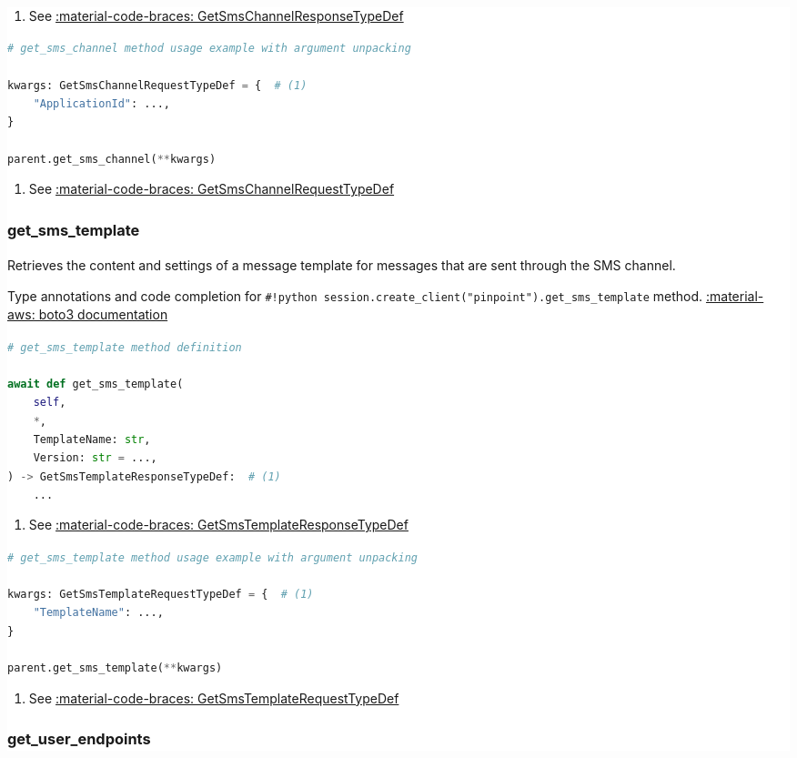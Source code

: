 1. See [:material-code-braces: GetSmsChannelResponseTypeDef](./type_defs.md#getsmschannelresponsetypedef)


```python
# get_sms_channel method usage example with argument unpacking

kwargs: GetSmsChannelRequestTypeDef = {  # (1)
    "ApplicationId": ...,
}

parent.get_sms_channel(**kwargs)
```

1. See [:material-code-braces: GetSmsChannelRequestTypeDef](./type_defs.md#getsmschannelrequesttypedef)

### get\_sms\_template

Retrieves the content and settings of a message template for messages that are
sent through the SMS channel.

Type annotations and code completion for `#!python session.create_client("pinpoint").get_sms_template` method.
[:material-aws: boto3 documentation](https://boto3.amazonaws.com/v1/documentation/api/latest/reference/services/pinpoint/client/get_sms_template.html)

```python
# get_sms_template method definition

await def get_sms_template(
    self,
    *,
    TemplateName: str,
    Version: str = ...,
) -> GetSmsTemplateResponseTypeDef:  # (1)
    ...
```

1. See [:material-code-braces: GetSmsTemplateResponseTypeDef](./type_defs.md#getsmstemplateresponsetypedef)


```python
# get_sms_template method usage example with argument unpacking

kwargs: GetSmsTemplateRequestTypeDef = {  # (1)
    "TemplateName": ...,
}

parent.get_sms_template(**kwargs)
```

1. See [:material-code-braces: GetSmsTemplateRequestTypeDef](./type_defs.md#getsmstemplaterequesttypedef)

### get\_user\_endpoints

